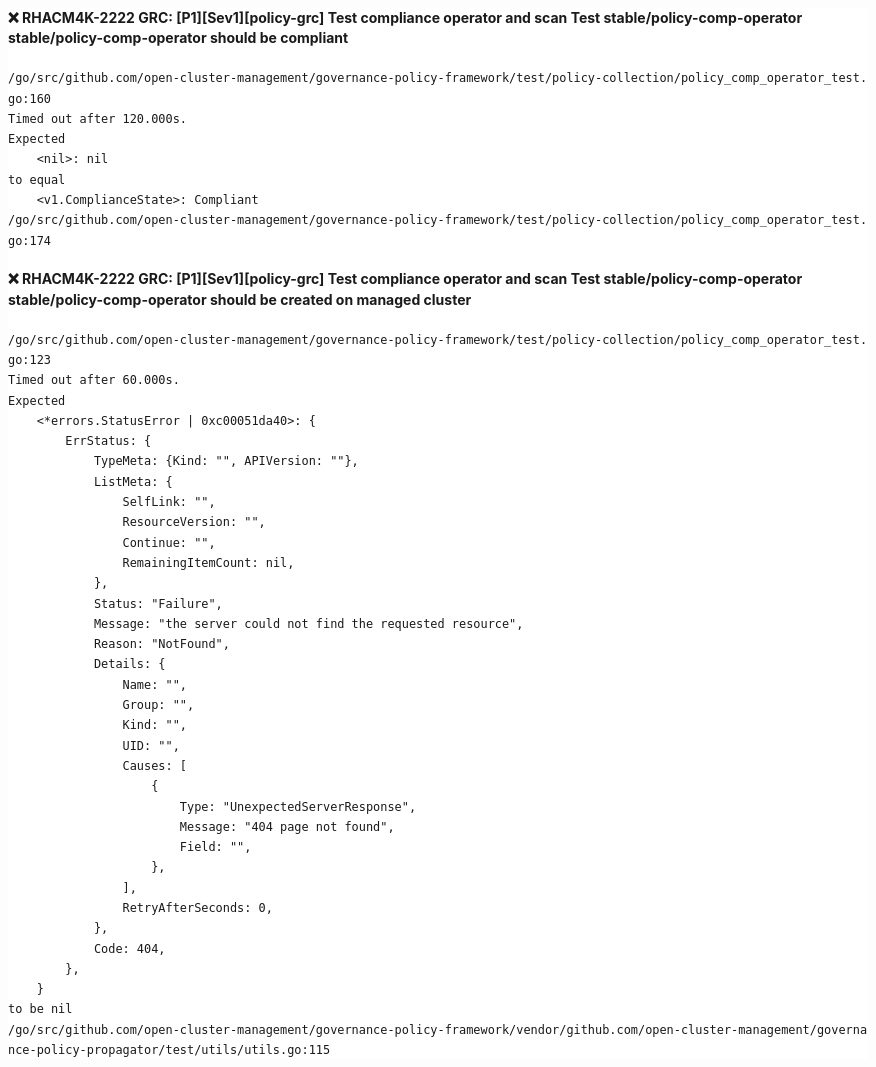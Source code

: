 #### :x: RHACM4K-2222 GRC: [P1][Sev1][policy-grc] Test compliance operator and scan Test stable/policy-comp-operator stable/policy-comp-operator should be compliant


```
/go/src/github.com/open-cluster-management/governance-policy-framework/test/policy-collection/policy_comp_operator_test.go:160
Timed out after 120.000s.
Expected
    <nil>: nil
to equal
    <v1.ComplianceState>: Compliant
/go/src/github.com/open-cluster-management/governance-policy-framework/test/policy-collection/policy_comp_operator_test.go:174
```
                        
#### :x: RHACM4K-2222 GRC: [P1][Sev1][policy-grc] Test compliance operator and scan Test stable/policy-comp-operator stable/policy-comp-operator should be created on managed cluster


```
/go/src/github.com/open-cluster-management/governance-policy-framework/test/policy-collection/policy_comp_operator_test.go:123
Timed out after 60.000s.
Expected
    <*errors.StatusError | 0xc00051da40>: {
        ErrStatus: {
            TypeMeta: {Kind: "", APIVersion: ""},
            ListMeta: {
                SelfLink: "",
                ResourceVersion: "",
                Continue: "",
                RemainingItemCount: nil,
            },
            Status: "Failure",
            Message: "the server could not find the requested resource",
            Reason: "NotFound",
            Details: {
                Name: "",
                Group: "",
                Kind: "",
                UID: "",
                Causes: [
                    {
                        Type: "UnexpectedServerResponse",
                        Message: "404 page not found",
                        Field: "",
                    },
                ],
                RetryAfterSeconds: 0,
            },
            Code: 404,
        },
    }
to be nil
/go/src/github.com/open-cluster-management/governance-policy-framework/vendor/github.com/open-cluster-management/governance-policy-propagator/test/utils/utils.go:115
```
                        